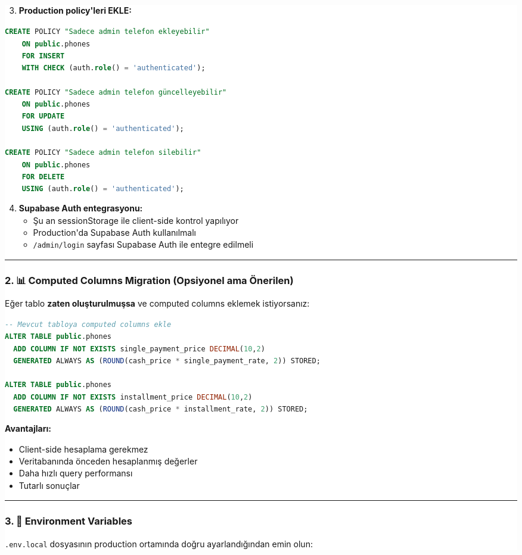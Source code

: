 3. **Production policy'leri EKLE:**

```sql
CREATE POLICY "Sadece admin telefon ekleyebilir"
    ON public.phones
    FOR INSERT
    WITH CHECK (auth.role() = 'authenticated');

CREATE POLICY "Sadece admin telefon güncelleyebilir"
    ON public.phones
    FOR UPDATE
    USING (auth.role() = 'authenticated');

CREATE POLICY "Sadece admin telefon silebilir"
    ON public.phones
    FOR DELETE
    USING (auth.role() = 'authenticated');
```

4. **Supabase Auth entegrasyonu:**
   - Şu an sessionStorage ile client-side kontrol yapılıyor
   - Production'da Supabase Auth kullanılmalı
   - `/admin/login` sayfası Supabase Auth ile entegre edilmeli

---

### 2. 📊 Computed Columns Migration (Opsiyonel ama Önerilen)

Eğer tablo **zaten oluşturulmuşsa** ve computed columns eklemek istiyorsanız:

```sql
-- Mevcut tabloya computed columns ekle
ALTER TABLE public.phones
  ADD COLUMN IF NOT EXISTS single_payment_price DECIMAL(10,2)
  GENERATED ALWAYS AS (ROUND(cash_price * single_payment_rate, 2)) STORED;

ALTER TABLE public.phones
  ADD COLUMN IF NOT EXISTS installment_price DECIMAL(10,2)
  GENERATED ALWAYS AS (ROUND(cash_price * installment_rate, 2)) STORED;
```

**Avantajları:**

- Client-side hesaplama gerekmez
- Veritabanında önceden hesaplanmış değerler
- Daha hızlı query performansı
- Tutarlı sonuçlar

---

### 3. 🔐 Environment Variables

`.env.local` dosyasının production ortamında doğru ayarlandığından emin olun:
